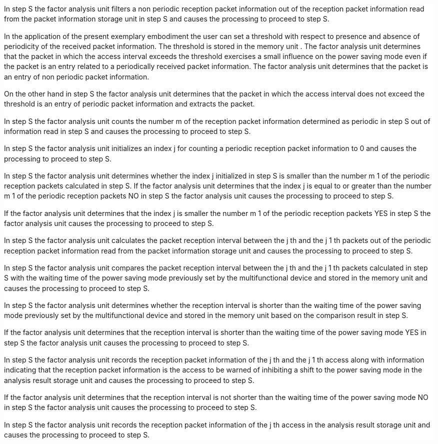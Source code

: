 In step S the factor analysis unit filters a non periodic reception packet information out of the reception packet information read from the packet information storage unit in step S and causes the processing to proceed to step S.

In the application of the present exemplary embodiment the user can set a threshold with respect to presence and absence of periodicity of the received packet information. The threshold is stored in the memory unit . The factor analysis unit determines that the packet in which the access interval exceeds the threshold exercises a small influence on the power saving mode even if the packet is an entry related to a periodically received packet information. The factor analysis unit determines that the packet is an entry of non periodic packet information.

On the other hand in step S the factor analysis unit determines that the packet in which the access interval does not exceed the threshold is an entry of periodic packet information and extracts the packet.

In step S the factor analysis unit counts the number m of the reception packet information determined as periodic in step S out of information read in step S and causes the processing to proceed to step S.

In step S the factor analysis unit initializes an index j for counting a periodic reception packet information to 0 and causes the processing to proceed to step S.

In step S the factor analysis unit determines whether the index j initialized in step S is smaller than the number m 1 of the periodic reception packets calculated in step S. If the factor analysis unit determines that the index j is equal to or greater than the number m 1 of the periodic reception packets NO in step S the factor analysis unit causes the processing to proceed to step S.

If the factor analysis unit determines that the index j is smaller the number m 1 of the periodic reception packets YES in step S the factor analysis unit causes the processing to proceed to step S.

In step S the factor analysis unit calculates the packet reception interval between the j th and the j 1 th packets out of the periodic reception packet information read from the packet information storage unit and causes the processing to proceed to step S.

In step S the factor analysis unit compares the packet reception interval between the j th and the j 1 th packets calculated in step S with the waiting time of the power saving mode previously set by the multifunctional device and stored in the memory unit and causes the processing to proceed to step S.

In step S the factor analysis unit determines whether the reception interval is shorter than the waiting time of the power saving mode previously set by the multifunctional device and stored in the memory unit based on the comparison result in step S.

If the factor analysis unit determines that the reception interval is shorter than the waiting time of the power saving mode YES in step S the factor analysis unit causes the processing to proceed to step S.

In step S the factor analysis unit records the reception packet information of the j th and the j 1 th access along with information indicating that the reception packet information is the access to be warned of inhibiting a shift to the power saving mode in the analysis result storage unit and causes the processing to proceed to step S.

If the factor analysis unit determines that the reception interval is not shorter than the waiting time of the power saving mode NO in step S the factor analysis unit causes the processing to proceed to step S.

In step S the factor analysis unit records the reception packet information of the j th access in the analysis result storage unit and causes the processing to proceed to step S.
